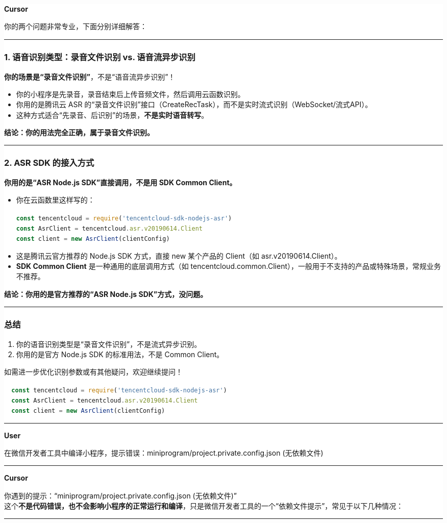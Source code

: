 **Cursor**

你的两个问题非常专业，下面分别详细解答：

---

### 1. 语音识别类型：录音文件识别 vs. 语音流异步识别

**你的场景是“录音文件识别”**，不是“语音流异步识别”！

- 你的小程序是先录音，录音结束后上传音频文件，然后调用云函数识别。
- 你用的是腾讯云 ASR 的“录音文件识别”接口（CreateRecTask），而不是实时流式识别（WebSocket/流式API）。
- 这种方式适合“先录音、后识别”的场景，**不是实时语音转写**。

**结论：你的用法完全正确，属于录音文件识别。**

---

### 2. ASR SDK 的接入方式

**你用的是“ASR Node.js SDK”直接调用，不是用 SDK Common Client。**

- 你在云函数里这样写的：
  ```js
  const tencentcloud = require('tencentcloud-sdk-nodejs-asr')
  const AsrClient = tencentcloud.asr.v20190614.Client
  const client = new AsrClient(clientConfig)
  ```
- 这是腾讯云官方推荐的 Node.js SDK 方式，直接 new 某个产品的 Client（如 asr.v20190614.Client）。
- **SDK Common Client** 是一种通用的底层调用方式（如 tencentcloud.common.Client），一般用于不支持的产品或特殊场景，常规业务不推荐。

**结论：你用的是官方推荐的“ASR Node.js SDK”方式，没问题。**

---

### 总结

1. 你的语音识别类型是“录音文件识别”，不是流式异步识别。
2. 你用的是官方 Node.js SDK 的标准用法，不是 Common Client。

如需进一步优化识别参数或有其他疑问，欢迎继续提问！

```javascript
  const tencentcloud = require('tencentcloud-sdk-nodejs-asr')
  const AsrClient = tencentcloud.asr.v20190614.Client
  const client = new AsrClient(clientConfig)
```

---

**User**

在微信开发者工具中编译小程序，提示错误：miniprogram/project.private.config.json (无依赖文件)

---

**Cursor**

你遇到的提示：“miniprogram/project.private.config.json (无依赖文件)”  
这个**不是代码错误，也不会影响小程序的正常运行和编译**，只是微信开发者工具的一个“依赖文件提示”，常见于以下几种情况：

---